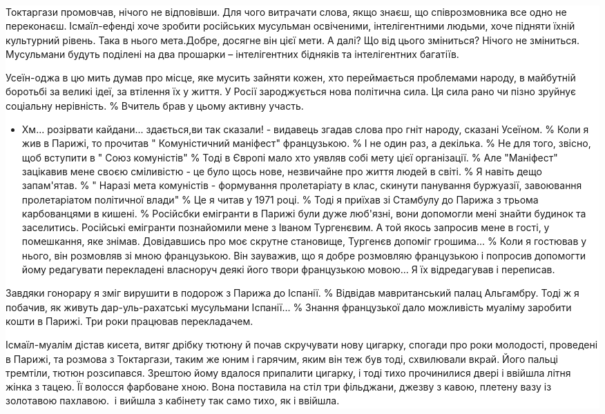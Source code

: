 Токтаргази промовчав, нічого не відповівши.
Для чого витрачати слова, якщо знаєш, що співрозмовника все одно не переконаєш.
Ісмаїл-ефенді хоче зробити російських мусульман освіченими, інтелігентними людьми, хоче підняти їхній культурний рівень.
Така в нього мета.Добре, досягне він цієї мети.
А далі?
Що від цього зміниться?
Нічого не зміниться.
Мусульмани будуть поділені на два прошарки – інтелігентних бідняків та інтелігентних багатіїв.

Усеїн-оджа в цю мить думав про місце, яке мусить зайняти кожен, хто переймається проблемами народу, в майбутній боротьбі за великі ідеї, за втілення їх у життя.
У Росії зароджується нова політична сила.
Ця сила рано чи пізно зруйнує соціальну нерівність.
% Вчитель брав у цьому активну участь.

- Хм... розірвати кайдани... здається,ви так сказали! - видавець згадав слова про гніт народу, сказані Усеїном.
% Коли я жив в Парижі, то прочитав " Комуністичний маніфест" французькою.
% І не один раз, а декілька.
% Не для того, звісно, щоб вступити в " Союз комуністів"
% Тоді в Європі мало хто уявляв собі мету цієї організації.
% Але "Маніфест" зацікавив мене своєю сміливістю - це було щось нове, незвичайне про життя людей в світі.
% Я навіть дещо запам'ятав.
% " Наразі мета комуністів - формування пролетаріату в клас, скинути панування буржуазії, завоювання пролетаріатом політичної влади"
% Це я читав у 1971 році.
% Тоді я приїхав зі Стамбулу до Парижа з трьома карбованцями в кишені.
% Російсбки емігранти в Парижі були дуже люб'язні, вони допомогли мені знайти будинок та заселитись.
Російські емігранти познайомили мене з Іваном Тургенєвим.
А той якось запросив мене в гості, у помешкання, яке знімав.
Довідавшись про моє скрутне становище, Тургенєв допоміг грошима...
% Коли я гостював у нього, він розмовляв зі мною французькою.
Він зауважив, що я добре розмовляю французькою і попросив допомогти йому редагувати перекладені власноруч деякі його твори французькою мовою... Я їх відредагував і переписав.

Завдяки гонорару я зміг вирушити в подорож з Парижа до Іспанії.
% Відвідав мавританський палац Альгамбру.
Тоді ж я побачив, як живуть дар-уль-рахатські мусульмани Іспанії...
% Знання французької дало можливість муаліму заробити кошти в Парижі.
Три роки працював перекладачем.

Ісмаїл-муалім дістав кисета, витяг дрібку тютюну й почав скручувати нову цигарку, спогади про роки молодості, проведені в Парижі, та розмова з Токтаргази, таким же юним і гарячим, яким він теж був тоді, схвилювали вкрай.
Його пальці тремтіли, тютюн розсипався.
Зрештою йому вдалося припалити цигарку, і тоді тихо прочинилися двері і ввійшла літня жінка з тацею.
Її волосся фарбоване хною.
Вона поставила на стіл три фільджани, джезву з кавою, плетену вазу із золотавою пахлавою. 
і вийшла з кабінету так само тихо, як і ввійшла.
